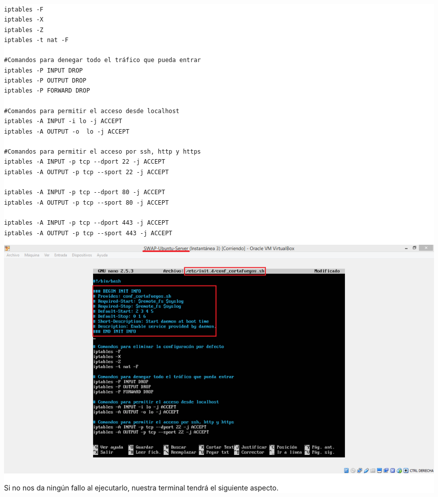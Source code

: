 ```
iptables -F
iptables -X
iptables -Z
iptables -t nat -F

#Comandos para denegar todo el tráfico que pueda entrar
iptables -P INPUT DROP
iptables -P OUTPUT DROP
iptables -P FORWARD DROP

#Comandos para permitir el acceso desde localhost
iptables -A INPUT -i lo -j ACCEPT
iptables -A OUTPUT -o  lo -j ACCEPT

#Comandos para permitir el acceso por ssh, http y https
iptables -A INPUT -p tcp --dport 22 -j ACCEPT
iptables -A OUTPUT -p tcp --sport 22 -j ACCEPT

iptables -A INPUT -p tcp --dport 80 -j ACCEPT
iptables -A OUTPUT -p tcp --sport 80 -j ACCEPT

iptables -A INPUT -p tcp --dport 443 -j ACCEPT
iptables -A OUTPUT -p tcp --sport 443 -j ACCEPT
```
![script conf_cortafuegos.sh Modificado](https://github.com/carmendg/SWAP/blob/master/Practicas/Practica%204/Imagenes/captura18.png "script conf_cortafuegos.sh Modificado")

Si no nos da ningún fallo al ejecutarlo, nuestra terminal tendrá el siguiente aspecto.

